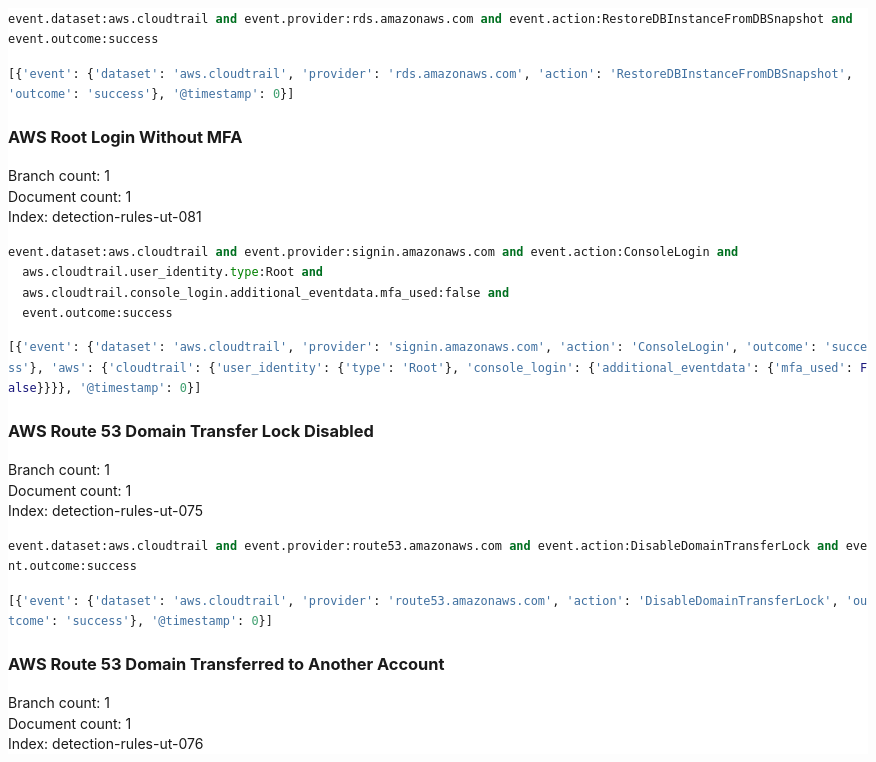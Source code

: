 ```python
event.dataset:aws.cloudtrail and event.provider:rds.amazonaws.com and event.action:RestoreDBInstanceFromDBSnapshot and
event.outcome:success
```

```python
[{'event': {'dataset': 'aws.cloudtrail', 'provider': 'rds.amazonaws.com', 'action': 'RestoreDBInstanceFromDBSnapshot', 'outcome': 'success'}, '@timestamp': 0}]
```



### AWS Root Login Without MFA

Branch count: 1  
Document count: 1  
Index: detection-rules-ut-081

```python
event.dataset:aws.cloudtrail and event.provider:signin.amazonaws.com and event.action:ConsoleLogin and
  aws.cloudtrail.user_identity.type:Root and
  aws.cloudtrail.console_login.additional_eventdata.mfa_used:false and
  event.outcome:success
```

```python
[{'event': {'dataset': 'aws.cloudtrail', 'provider': 'signin.amazonaws.com', 'action': 'ConsoleLogin', 'outcome': 'success'}, 'aws': {'cloudtrail': {'user_identity': {'type': 'Root'}, 'console_login': {'additional_eventdata': {'mfa_used': False}}}}, '@timestamp': 0}]
```



### AWS Route 53 Domain Transfer Lock Disabled

Branch count: 1  
Document count: 1  
Index: detection-rules-ut-075

```python
event.dataset:aws.cloudtrail and event.provider:route53.amazonaws.com and event.action:DisableDomainTransferLock and event.outcome:success
```

```python
[{'event': {'dataset': 'aws.cloudtrail', 'provider': 'route53.amazonaws.com', 'action': 'DisableDomainTransferLock', 'outcome': 'success'}, '@timestamp': 0}]
```



### AWS Route 53 Domain Transferred to Another Account

Branch count: 1  
Document count: 1  
Index: detection-rules-ut-076
